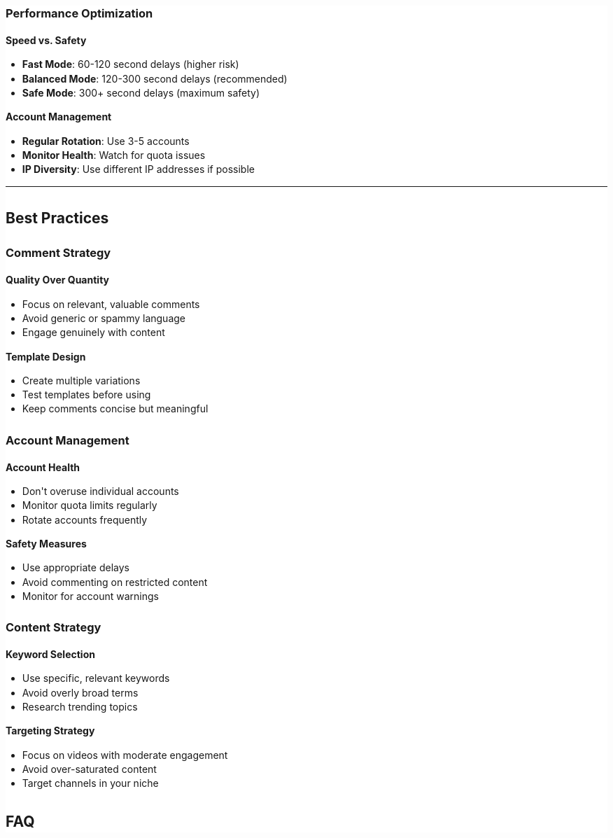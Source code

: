 ### Performance Optimization

**Speed vs. Safety**
- **Fast Mode**: 60-120 second delays (higher risk)
- **Balanced Mode**: 120-300 second delays (recommended)
- **Safe Mode**: 300+ second delays (maximum safety)

**Account Management**
- **Regular Rotation**: Use 3-5 accounts
- **Monitor Health**: Watch for quota issues
- **IP Diversity**: Use different IP addresses if possible

---

## Best Practices

### Comment Strategy

**Quality Over Quantity**
- Focus on relevant, valuable comments
- Avoid generic or spammy language
- Engage genuinely with content

**Template Design**
- Create multiple variations
- Test templates before using
- Keep comments concise but meaningful

### Account Management

**Account Health**
- Don't overuse individual accounts
- Monitor quota limits regularly
- Rotate accounts frequently

**Safety Measures**
- Use appropriate delays
- Avoid commenting on restricted content
- Monitor for account warnings

### Content Strategy

**Keyword Selection**
- Use specific, relevant keywords
- Avoid overly broad terms
- Research trending topics

**Targeting Strategy**
- Focus on videos with moderate engagement
- Avoid over-saturated content
- Target channels in your niche

## FAQ
